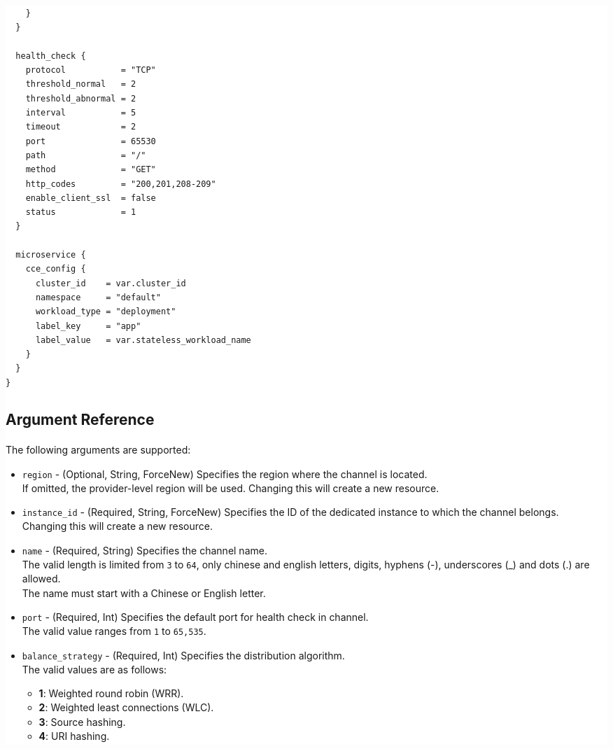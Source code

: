 ```hcl
    }
  }

  health_check {
    protocol           = "TCP"
    threshold_normal   = 2
    threshold_abnormal = 2
    interval           = 5
    timeout            = 2
    port               = 65530
    path               = "/"
    method             = "GET"
    http_codes         = "200,201,208-209"
    enable_client_ssl  = false
    status             = 1
  }

  microservice {
    cce_config {
      cluster_id    = var.cluster_id
      namespace     = "default"
      workload_type = "deployment"
      label_key     = "app"
      label_value   = var.stateless_workload_name
    }
  }
}
```

## Argument Reference

The following arguments are supported:

* `region` - (Optional, String, ForceNew) Specifies the region where the channel is located.  
  If omitted, the provider-level region will be used. Changing this will create a new resource.

* `instance_id` - (Required, String, ForceNew) Specifies the ID of the dedicated instance to which the channel
  belongs.  
  Changing this will create a new resource.

* `name` - (Required, String) Specifies the channel name.  
  The valid length is limited from `3` to `64`, only chinese and english letters, digits, hyphens (-), underscores (_)
  and dots (.) are allowed.  
  The name must start with a Chinese or English letter.

* `port` - (Required, Int) Specifies the default port for health check in channel.  
  The valid value ranges from `1` to `65,535`.

* `balance_strategy` - (Required, Int) Specifies the distribution algorithm.  
  The valid values are as follows:
  + **1**: Weighted round robin (WRR).
  + **2**: Weighted least connections (WLC).
  + **3**: Source hashing.
  + **4**: URI hashing.
